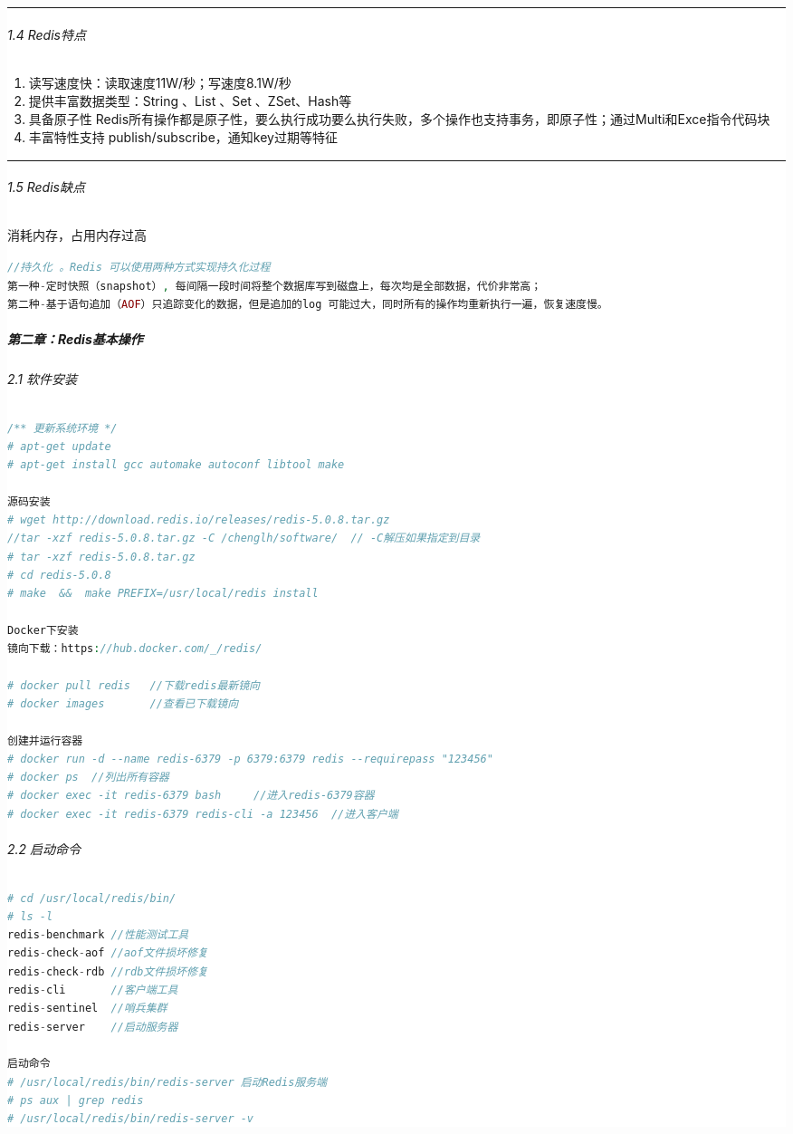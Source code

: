 ------

###### 1.4 Redis特点

1. 读写速度快：读取速度11W/秒；写速度8.1W/秒
2. 提供丰富数据类型：String 、List 、Set 、ZSet、Hash等
3. 具备原子性 Redis所有操作都是原子性，要么执行成功要么执行失败，多个操作也支持事务，即原子性；通过Multi和Exce指令代码块
4. 丰富特性支持 publish/subscribe，通知key过期等特征



------

###### 1.5 Redis缺点

消耗内存，占用内存过高

```php
//持久化 。Redis 可以使用两种方式实现持久化过程
第一种-定时快照（snapshot）, 每间隔一段时间将整个数据库写到磁盘上，每次均是全部数据，代价非常高；
第二种-基于语句追加（AOF）只追踪变化的数据，但是追加的log 可能过大，同时所有的操作均重新执行一遍，恢复速度慢。
```



##### 第二章：Redis基本操作

###### 2.1 软件安装

```php
/** 更新系统环境 */
# apt-get update
# apt-get install gcc automake autoconf libtool make

源码安装
# wget http://download.redis.io/releases/redis-5.0.8.tar.gz
//tar -xzf redis-5.0.8.tar.gz -C /chenglh/software/  // -C解压如果指定到目录
# tar -xzf redis-5.0.8.tar.gz
# cd redis-5.0.8
# make  &&  make PREFIX=/usr/local/redis install

Docker下安装
镜向下载：https://hub.docker.com/_/redis/                           

# docker pull redis   //下载redis最新镜向 
# docker images       //查看已下载镜向

创建并运行容器
# docker run -d --name redis-6379 -p 6379:6379 redis --requirepass "123456"
# docker ps  //列出所有容器
# docker exec -it redis-6379 bash     //进入redis-6379容器
# docker exec -it redis-6379 redis-cli -a 123456  //进入客户端
```

###### 2.2 启动命令

```php
# cd /usr/local/redis/bin/
# ls -l
redis-benchmark //性能测试工具
redis-check-aof //aof文件损坏修复
redis-check-rdb //rdb文件损坏修复
redis-cli       //客户端工具
redis-sentinel  //哨兵集群
redis-server    //启动服务器

启动命令
# /usr/local/redis/bin/redis-server 启动Redis服务端
# ps aux | grep redis
# /usr/local/redis/bin/redis-server -v
```